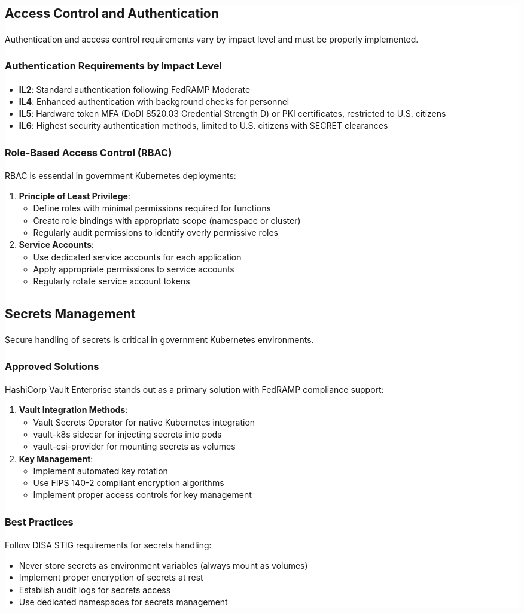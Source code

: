 ## Access Control and Authentication

Authentication and access control requirements vary by impact level and must be properly implemented.

### Authentication Requirements by Impact Level

- **IL2**: Standard authentication following FedRAMP Moderate
- **IL4**: Enhanced authentication with background checks for personnel
- **IL5**: Hardware token MFA (DoDI 8520.03 Credential Strength D) or PKI certificates, restricted to U.S. citizens
- **IL6**: Highest security authentication methods, limited to U.S. citizens with SECRET clearances


### Role-Based Access Control (RBAC)

RBAC is essential in government Kubernetes deployments:

1. **Principle of Least Privilege**:
    - Define roles with minimal permissions required for functions
    - Create role bindings with appropriate scope (namespace or cluster)
    - Regularly audit permissions to identify overly permissive roles
2. **Service Accounts**:
    - Use dedicated service accounts for each application
    - Apply appropriate permissions to service accounts
    - Regularly rotate service account tokens

## Secrets Management

Secure handling of secrets is critical in government Kubernetes environments.

### Approved Solutions

HashiCorp Vault Enterprise stands out as a primary solution with FedRAMP compliance support:

1. **Vault Integration Methods**:
    - Vault Secrets Operator for native Kubernetes integration
    - vault-k8s sidecar for injecting secrets into pods
    - vault-csi-provider for mounting secrets as volumes
2. **Key Management**:
    - Implement automated key rotation
    - Use FIPS 140-2 compliant encryption algorithms
    - Implement proper access controls for key management

### Best Practices

Follow DISA STIG requirements for secrets handling:

- Never store secrets as environment variables (always mount as volumes)
- Implement proper encryption of secrets at rest
- Establish audit logs for secrets access
- Use dedicated namespaces for secrets management
